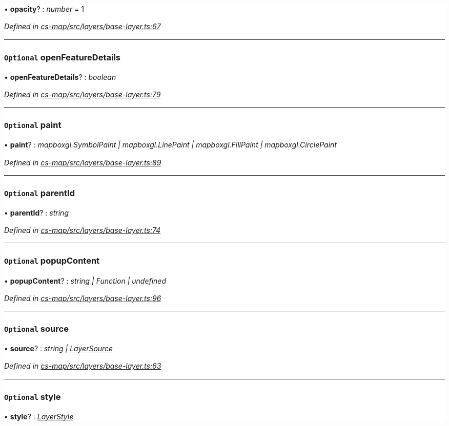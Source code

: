 • **opacity**? : *number* = 1

*Defined in [cs-map/src/layers/base-layer.ts:67](https://github.com/RichardHovenkamp/csnext/blob/d817caa/packages/cs-map/src/layers/base-layer.ts#L67)*

___

### `Optional` openFeatureDetails

• **openFeatureDetails**? : *boolean*

*Defined in [cs-map/src/layers/base-layer.ts:79](https://github.com/RichardHovenkamp/csnext/blob/d817caa/packages/cs-map/src/layers/base-layer.ts#L79)*

___

### `Optional` paint

• **paint**? : *mapboxgl.SymbolPaint | mapboxgl.LinePaint | mapboxgl.FillPaint | mapboxgl.CirclePaint*

*Defined in [cs-map/src/layers/base-layer.ts:89](https://github.com/RichardHovenkamp/csnext/blob/d817caa/packages/cs-map/src/layers/base-layer.ts#L89)*

___

### `Optional` parentId

• **parentId**? : *string*

*Defined in [cs-map/src/layers/base-layer.ts:74](https://github.com/RichardHovenkamp/csnext/blob/d817caa/packages/cs-map/src/layers/base-layer.ts#L74)*

___

### `Optional` popupContent

• **popupContent**? : *string | Function | undefined*

*Defined in [cs-map/src/layers/base-layer.ts:96](https://github.com/RichardHovenkamp/csnext/blob/d817caa/packages/cs-map/src/layers/base-layer.ts#L96)*

___

### `Optional` source

• **source**? : *string | [LayerSource](_cs_map_src_classes_layer_source_.layersource.md)*

*Defined in [cs-map/src/layers/base-layer.ts:63](https://github.com/RichardHovenkamp/csnext/blob/d817caa/packages/cs-map/src/layers/base-layer.ts#L63)*

___

### `Optional` style

• **style**? : *[LayerStyle](_cs_map_src_classes_layer_style_.layerstyle.md)*

